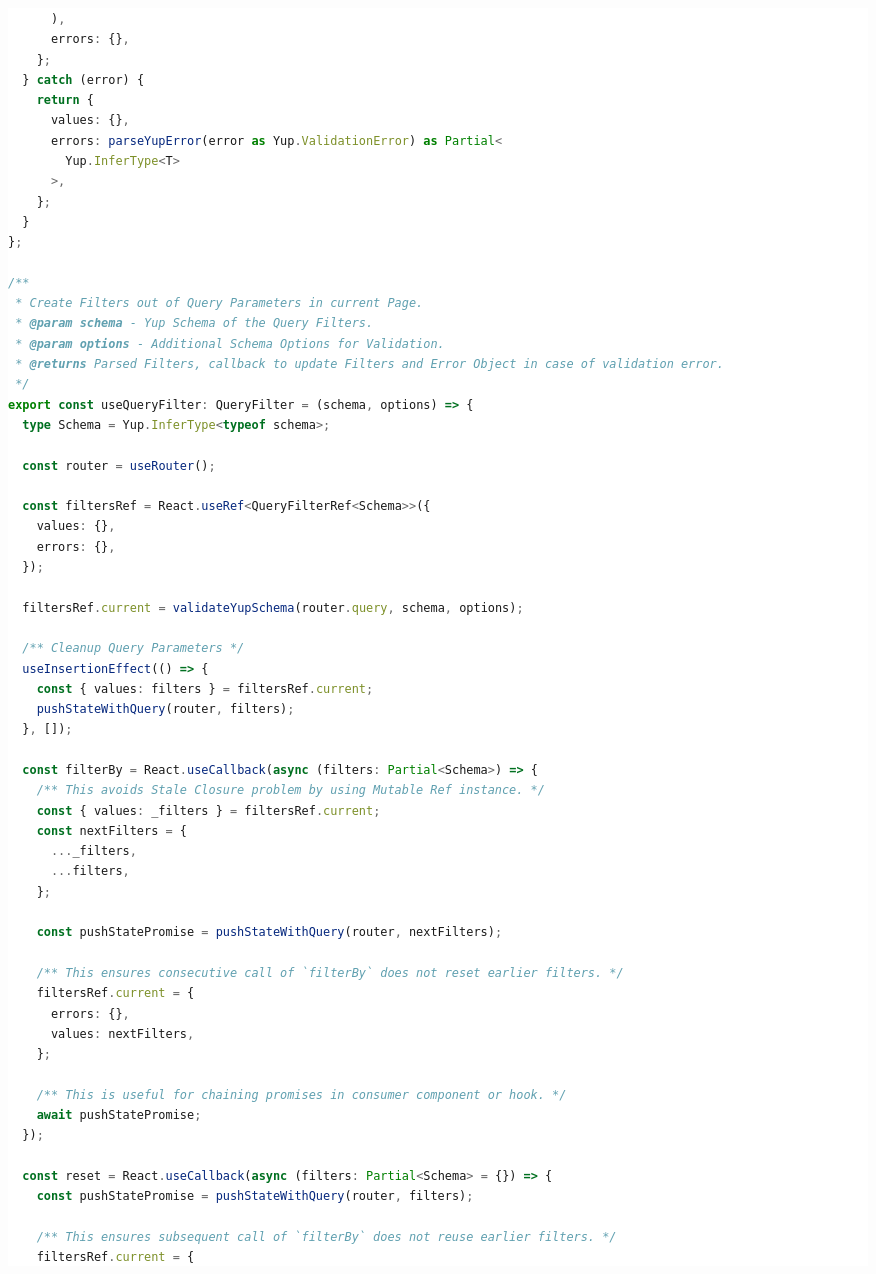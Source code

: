 ```typescript
      ),
      errors: {},
    };
  } catch (error) {
    return {
      values: {},
      errors: parseYupError(error as Yup.ValidationError) as Partial<
        Yup.InferType<T>
      >,
    };
  }
};

/**
 * Create Filters out of Query Parameters in current Page.
 * @param schema - Yup Schema of the Query Filters.
 * @param options - Additional Schema Options for Validation.
 * @returns Parsed Filters, callback to update Filters and Error Object in case of validation error.
 */
export const useQueryFilter: QueryFilter = (schema, options) => {
  type Schema = Yup.InferType<typeof schema>;

  const router = useRouter();

  const filtersRef = React.useRef<QueryFilterRef<Schema>>({
    values: {},
    errors: {},
  });

  filtersRef.current = validateYupSchema(router.query, schema, options);

  /** Cleanup Query Parameters */
  useInsertionEffect(() => {
    const { values: filters } = filtersRef.current;
    pushStateWithQuery(router, filters);
  }, []);

  const filterBy = React.useCallback(async (filters: Partial<Schema>) => {
    /** This avoids Stale Closure problem by using Mutable Ref instance. */
    const { values: _filters } = filtersRef.current;
    const nextFilters = {
      ..._filters,
      ...filters,
    };

    const pushStatePromise = pushStateWithQuery(router, nextFilters);

    /** This ensures consecutive call of `filterBy` does not reset earlier filters. */
    filtersRef.current = {
      errors: {},
      values: nextFilters,
    };

    /** This is useful for chaining promises in consumer component or hook. */
    await pushStatePromise;
  });

  const reset = React.useCallback(async (filters: Partial<Schema> = {}) => {
    const pushStatePromise = pushStateWithQuery(router, filters);

    /** This ensures subsequent call of `filterBy` does not reuse earlier filters. */
    filtersRef.current = {
```